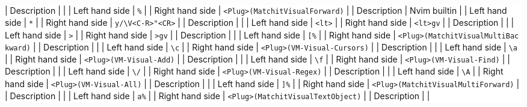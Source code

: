 | Description | |
| Left hand side | <code>%</code> |
| Right hand side | <code>&lt;Plug&gt;(MatchitVisualForward)</code> |
| Description | Nvim builtin |
| Left hand side | <code>*</code> |
| Right hand side | <code>y/\V&lt;C-R&gt;"&lt;CR&gt;</code> |
| Description | |
| Left hand side | <code>&lt;lt&gt;</code> |
| Right hand side | <code>&lt;lt&gt;gv</code> |
| Description | |
| Left hand side | <code>&gt;</code> |
| Right hand side | <code>&gt;gv</code> |
| Description | |
| Left hand side | <code>[%</code> |
| Right hand side | <code>&lt;Plug&gt;(MatchitVisualMultiBackward)</code> |
| Description | |
| Left hand side | <code>\\c</code> |
| Right hand side | <code>&lt;Plug&gt;(VM-Visual-Cursors)</code> |
| Description | |
| Left hand side | <code>\\a</code> |
| Right hand side | <code>&lt;Plug&gt;(VM-Visual-Add)</code> |
| Description | |
| Left hand side | <code>\\f</code> |
| Right hand side | <code>&lt;Plug&gt;(VM-Visual-Find)</code> |
| Description | |
| Left hand side | <code>\\/</code> |
| Right hand side | <code>&lt;Plug&gt;(VM-Visual-Regex)</code> |
| Description | |
| Left hand side | <code>\\A</code> |
| Right hand side | <code>&lt;Plug&gt;(VM-Visual-All)</code> |
| Description | |
| Left hand side | <code>]%</code> |
| Right hand side | <code>&lt;Plug&gt;(MatchitVisualMultiForward)</code> |
| Description | |
| Left hand side | <code>a%</code> |
| Right hand side | <code>&lt;Plug&gt;(MatchitVisualTextObject)</code> |
| Description | |